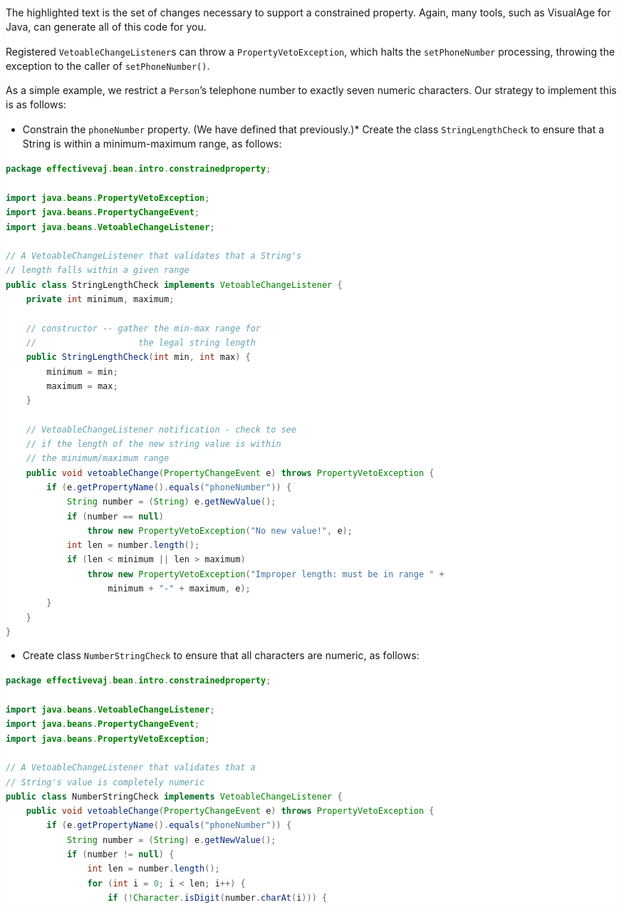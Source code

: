 The highlighted text is the set of changes necessary to support a constrained property. Again, many tools, such as VisualAge for Java, can generate all of this code for you.

Registered `VetoableChangeListener`s can throw a `PropertyVetoException`, which halts the `setPhoneNumber` processing, throwing the exception to the caller of `setPhoneNumber()`.

As a simple example, we restrict a `Person`’s telephone number to exactly seven numeric characters. Our strategy to implement this is as follows:

*   Constrain the `phoneNumber` property. (We have defined that previously.)*   Create the class `StringLengthCheck` to ensure that a String is within a minimum-maximum range, as follows:
    
```java    
package effectivevaj.bean.intro.constrainedproperty;

import java.beans.PropertyVetoException;
import java.beans.PropertyChangeEvent;
import java.beans.VetoableChangeListener;

// A VetoableChangeListener that validates that a String's
// length falls within a given range
public class StringLengthCheck implements VetoableChangeListener {    
	private int minimum, maximum;

	// constructor -- gather the min-max range for
	//                    the legal string length
	public StringLengthCheck(int min, int max) {
		minimum = min;
		maximum = max;
	}

	// VetoableChangeListener notification - check to see 
	// if the length of the new string value is within 
	// the minimum/maximum range
	public void vetoableChange(PropertyChangeEvent e) throws PropertyVetoException {
		if (e.getPropertyName().equals("phoneNumber")) {
			String number = (String) e.getNewValue();
			if (number == null)
				throw new PropertyVetoException("No new value!", e);
			int len = number.length();
			if (len < minimum || len > maximum)
				throw new PropertyVetoException("Improper length: must be in range " + 
					minimum + "-" + maximum, e);
		}
	}
}
```

*   Create class `NumberStringCheck` to ensure that all characters are numeric, as follows:

```java    
package effectivevaj.bean.intro.constrainedproperty;

import java.beans.VetoableChangeListener;
import java.beans.PropertyChangeEvent;
import java.beans.PropertyVetoException;

// A VetoableChangeListener that validates that a 
// String's value is completely numeric
public class NumberStringCheck implements VetoableChangeListener {
	public void vetoableChange(PropertyChangeEvent e) throws PropertyVetoException {
		if (e.getPropertyName().equals("phoneNumber")) {
			String number = (String) e.getNewValue();
			if (number != null) {
				int len = number.length();
				for (int i = 0; i < len; i++) {
					if (!Character.isDigit(number.charAt(i))) {
```